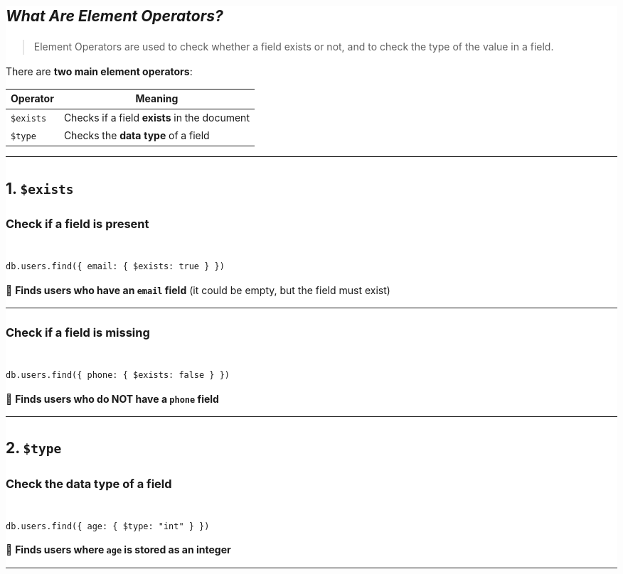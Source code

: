 
## *What Are Element Operators?*

> Element Operators are used to check whether a field exists or not, and to check the type of the value in a field.
> 

There are **two main element operators**:

| Operator | Meaning |
| --- | --- |
| `$exists` | Checks if a field **exists** in the document |
| `$type` | Checks the **data type** of a field |

---

## 1. `$exists`

### Check if a field is present

```notion

db.users.find({ email: { $exists: true } })

```

🔸 **Finds users who have an `email` field** (it could be empty, but the field must exist)

---

### Check if a field is missing

```notion

db.users.find({ phone: { $exists: false } })

```

🔸 **Finds users who do NOT have a `phone` field**

---

## 2. `$type`

### Check the data type of a field

```notion

db.users.find({ age: { $type: "int" } })

```

🔸 **Finds users where `age` is stored as an integer**

---